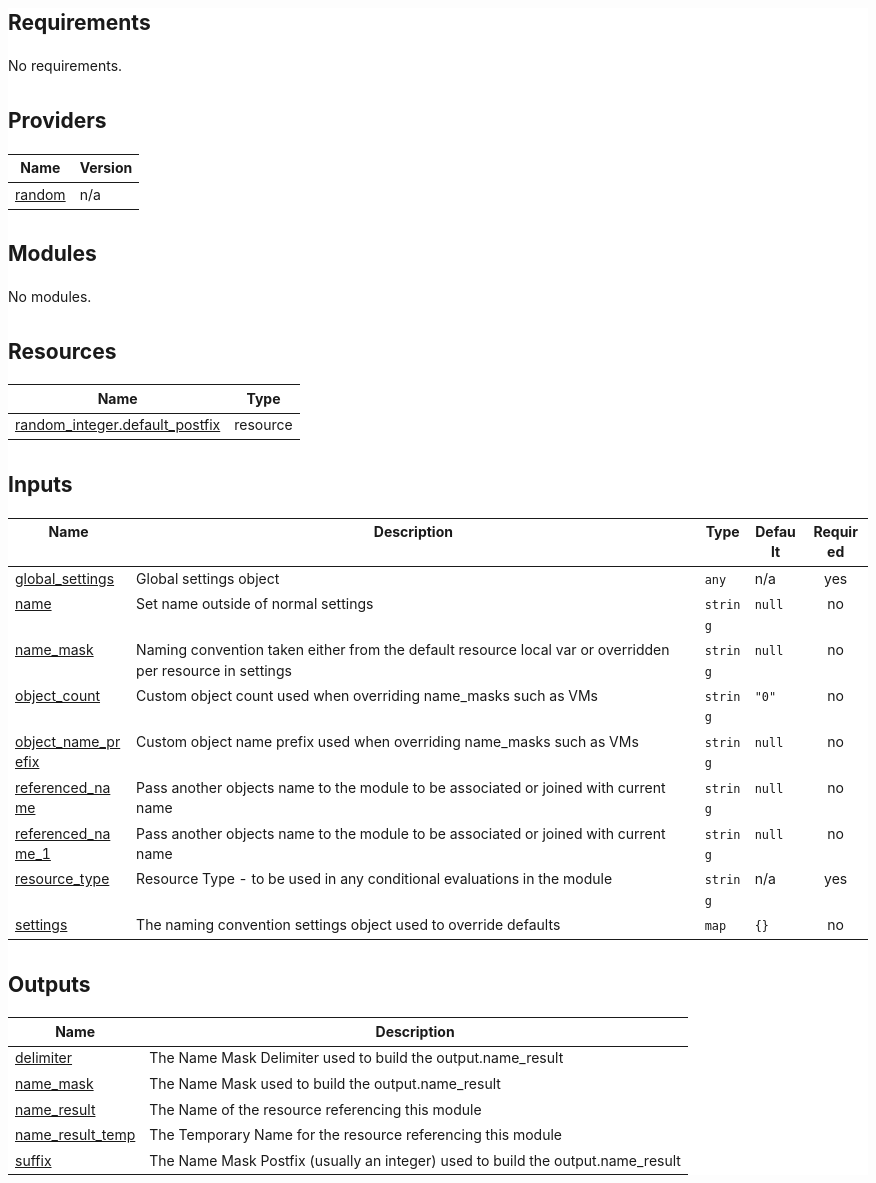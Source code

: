 
## Requirements

No requirements.

## Providers

| Name | Version |
|------|---------|
| <a name="provider_random"></a> [random](#provider\_random) | n/a |

## Modules

No modules.

## Resources

| Name | Type |
|------|------|
| [random_integer.default_postfix](https://registry.terraform.io/providers/hashicorp/random/latest/docs/resources/integer) | resource |

## Inputs

| Name | Description | Type | Default | Required |
|------|-------------|------|---------|:--------:|
| <a name="input_global_settings"></a> [global\_settings](#input\_global\_settings) | Global settings object | `any` | n/a | yes |
| <a name="input_name"></a> [name](#input\_name) | Set name outside of normal settings | `string` | `null` | no |
| <a name="input_name_mask"></a> [name\_mask](#input\_name\_mask) | Naming convention taken either from the default resource local var or overridden per resource in settings | `string` | `null` | no |
| <a name="input_object_count"></a> [object\_count](#input\_object\_count) | Custom object count used when overriding name\_masks such as VMs | `string` | `"0"` | no |
| <a name="input_object_name_prefix"></a> [object\_name\_prefix](#input\_object\_name\_prefix) | Custom object name prefix used when overriding name\_masks such as VMs | `string` | `null` | no |
| <a name="input_referenced_name"></a> [referenced\_name](#input\_referenced\_name) | Pass another objects name to the module to be associated or joined with current name | `string` | `null` | no |
| <a name="input_referenced_name_1"></a> [referenced\_name\_1](#input\_referenced\_name\_1) | Pass another objects name to the module to be associated or joined with current name | `string` | `null` | no |
| <a name="input_resource_type"></a> [resource\_type](#input\_resource\_type) | Resource Type - to be used in any conditional evaluations in the module | `string` | n/a | yes |
| <a name="input_settings"></a> [settings](#input\_settings) | The naming convention settings object used to override defaults | `map` | `{}` | no |

## Outputs

| Name | Description |
|------|-------------|
| <a name="output_delimiter"></a> [delimiter](#output\_delimiter) | The Name Mask Delimiter used to build the output.name\_result |
| <a name="output_name_mask"></a> [name\_mask](#output\_name\_mask) | The Name Mask used to build the output.name\_result |
| <a name="output_name_result"></a> [name\_result](#output\_name\_result) | The Name of the resource referencing this module |
| <a name="output_name_result_temp"></a> [name\_result\_temp](#output\_name\_result\_temp) | The Temporary Name for the resource referencing this module |
| <a name="output_postfix"></a> [suffix](#output\_postfix) | The Name Mask Postfix (usually an integer) used to build the output.name\_result |
